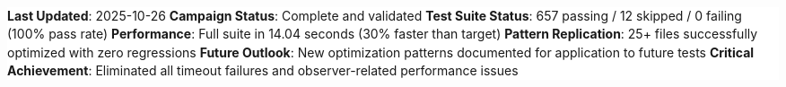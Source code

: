 
**Last Updated**: 2025-10-26
**Campaign Status**: Complete and validated
**Test Suite Status**: 657 passing / 12 skipped / 0 failing (100% pass rate)
**Performance**: Full suite in 14.04 seconds (30% faster than target)
**Pattern Replication**: 25+ files successfully optimized with zero regressions
**Future Outlook**: New optimization patterns documented for application to future tests
**Critical Achievement**: Eliminated all timeout failures and observer-related performance issues